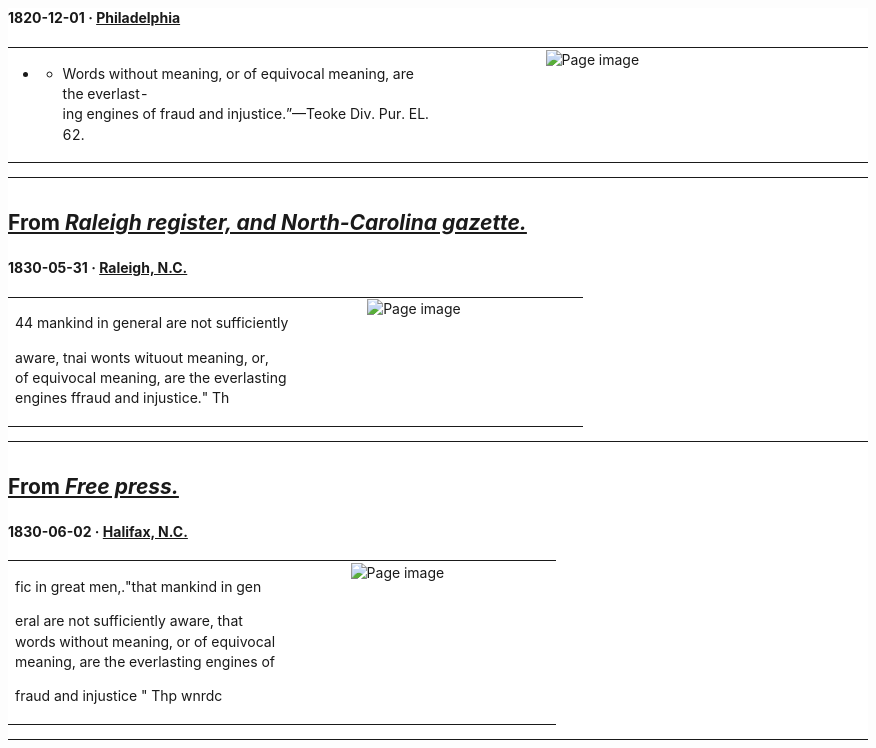 #### 1820-12-01 &middot; [Philadelphia](http://dbpedia.org/resource/Philadelphia)

<table style="width: 100%;"><tr><td style="width: 50%">

  
+ * Words without meaning, or of equivocal meaning, are the everlast-  
ing engines of fraud and injustice.”—Teoke Div. Pur. EL. 62.
</td><td style="width: 50%; max-height: 75%; margin: auto; display: block;">
<img alt="Page image" src="https://iiif.archive.org/image/iiif/2/sim_reformer-and-christian_1820-12_1_12%2Fsim_reformer-and-christian_1820-12_1_12_jp2.zip%2Fsim_reformer-and-christian_1820-12_1_12_jp2%2Fsim_reformer-and-christian_1820-12_1_12_0005.jp2/pct:16.80921052631579,77.86214953271028,73.25657894736842,2.764797507788162/600,/0/default.jpg"/>
</td>
</tr></table>

---

## [From _Raleigh register, and North-Carolina gazette._](https://newspapers.digitalnc.org/lccn/sn84026583/1830-05-31/ed-1/seq-2/)

#### 1830-05-31 &middot; [Raleigh, N.C.](http://dbpedia.org/resource/Raleigh%2C_North_Carolina)

<table style="width: 100%;"><tr><td style="width: 50%">

  
44 mankind in general are not sufficiently  
  
aware, tnai wonts wituout meaning, or,  
of equivocal meaning, are the everlasting  
engines ffraud and injustice.&quot; Th
</td><td style="width: 50%; max-height: 75%; margin: auto; display: block;">
<img alt="Page image" src="https://newspapers.digitalnc.org/images/iiif/batch_ncu_RalReg1n_ver01%2Fdata%2F1830053101%2F0170.jp2/pct:26.24343527957986,68.19996008780683,17.8714859437751,2.634204749550988/!600,600/0/default.jpg"/>
</td>
</tr></table>

---

## [From _Free press._](https://newspapers.digitalnc.org/lccn/sn92073983/1830-06-02/ed-1/seq-1/)

#### 1830-06-02 &middot; [Halifax, N.C.](http://dbpedia.org/resource/Halifax%2C_North_Carolina)

<table style="width: 100%;"><tr><td style="width: 50%">

  
  
fic in great men,.&quot;that mankind in gen  
  
eral are not sufficiently aware, that  
words without meaning, or of equivocal  
meaning, are the everlasting engines of  
  
fraud and injustice &quot; Thp wnrdc
</td><td style="width: 50%; max-height: 75%; margin: auto; display: block;">
<img alt="Page image" src="https://newspapers.digitalnc.org/images/iiif/batch_ncu_TarFPS3b_ver01%2Fdata%2F1830060201%2F0093.jp2/pct:70.8131185717058,60.9744389775591,21.7931302154085,3.876155046201848/!600,600/0/default.jpg"/>
</td>
</tr></table>

---